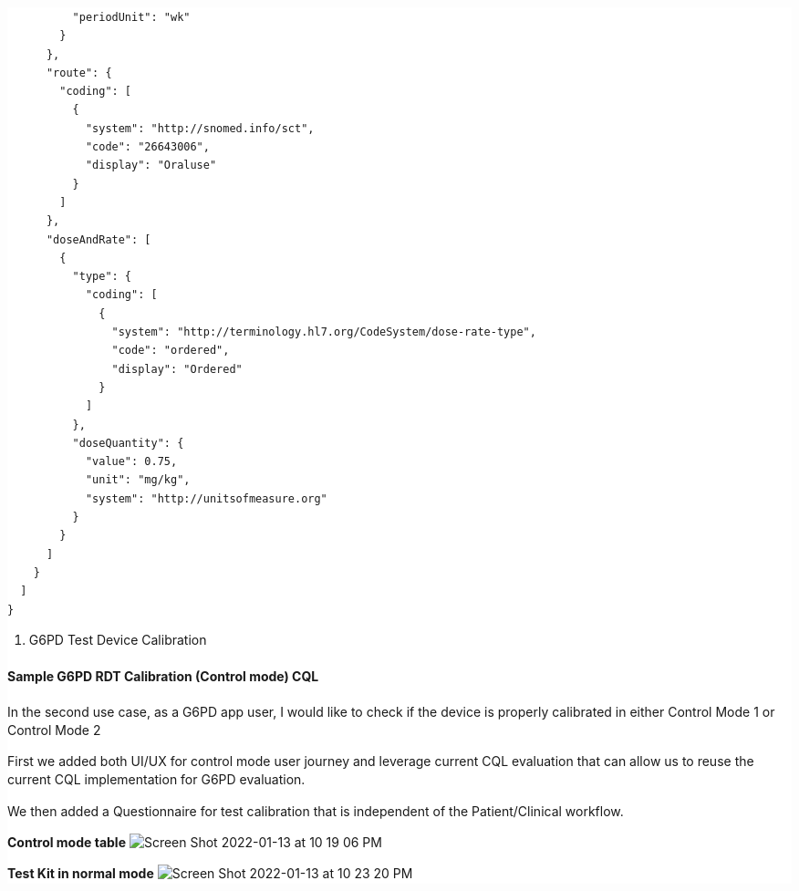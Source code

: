 ```
          "periodUnit": "wk"
        }
      },
      "route": {
        "coding": [
          {
            "system": "http://snomed.info/sct",
            "code": "26643006",
            "display": "Oraluse"
          }
        ]
      },
      "doseAndRate": [
        {
          "type": {
            "coding": [
              {
                "system": "http://terminology.hl7.org/CodeSystem/dose-rate-type",
                "code": "ordered",
                "display": "Ordered"
              }
            ]
          },
          "doseQuantity": {
            "value": 0.75,
            "unit": "mg/kg",
            "system": "http://unitsofmeasure.org"
          }
        }
      ]
    }
  ]
}
```

1. G6PD Test Device Calibration

#### Sample G6PD RDT Calibration (Control mode) CQL

In the second use case, as a G6PD app user, I would like to check if the device is properly calibrated in either Control Mode 1 or Control Mode 2

First we added both UI/UX for control mode user journey and leverage current CQL evaluation that can allow us to reuse the current CQL implementation for G6PD evaluation.

We then added a Questionnaire for test calibration that is independent of the Patient/Clinical workflow.

**Control mode table** ![Screen Shot 2022-01-13 at 10 19 06 PM](https://user-images.githubusercontent.com/4540684/149395158-22a99428-dd1c-4904-a0f2-dd12ffc93945.png)

**Test Kit in normal mode** ![Screen Shot 2022-01-13 at 10 23 20 PM](https://user-images.githubusercontent.com/4540684/149396047-9c0a51c3-ddd5-4e69-9809-2281396ddac6.png)
